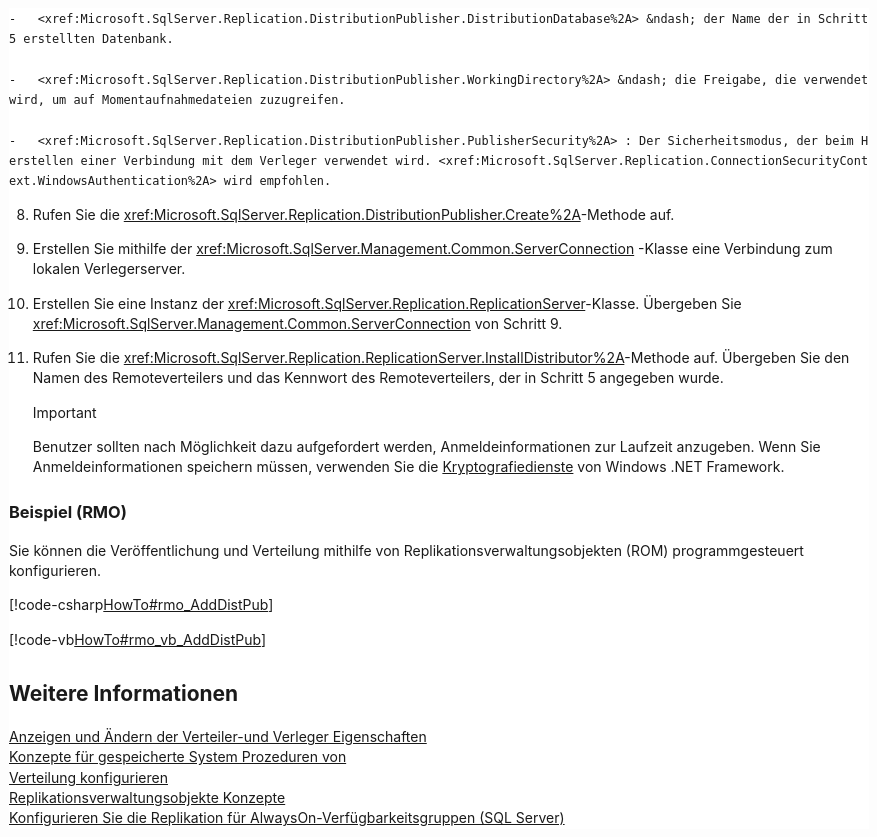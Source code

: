     -   <xref:Microsoft.SqlServer.Replication.DistributionPublisher.DistributionDatabase%2A> &ndash; der Name der in Schritt 5 erstellten Datenbank.  
  
    -   <xref:Microsoft.SqlServer.Replication.DistributionPublisher.WorkingDirectory%2A> &ndash; die Freigabe, die verwendet wird, um auf Momentaufnahmedateien zuzugreifen.  
  
    -   <xref:Microsoft.SqlServer.Replication.DistributionPublisher.PublisherSecurity%2A> : Der Sicherheitsmodus, der beim Herstellen einer Verbindung mit dem Verleger verwendet wird. <xref:Microsoft.SqlServer.Replication.ConnectionSecurityContext.WindowsAuthentication%2A> wird empfohlen.  
  
8.  Rufen Sie die <xref:Microsoft.SqlServer.Replication.DistributionPublisher.Create%2A>-Methode auf.  
  
9. Erstellen Sie mithilfe der <xref:Microsoft.SqlServer.Management.Common.ServerConnection> -Klasse eine Verbindung zum lokalen Verlegerserver.  
  
10. Erstellen Sie eine Instanz der <xref:Microsoft.SqlServer.Replication.ReplicationServer>-Klasse. Übergeben Sie <xref:Microsoft.SqlServer.Management.Common.ServerConnection> von Schritt 9.  
  
11. Rufen Sie die <xref:Microsoft.SqlServer.Replication.ReplicationServer.InstallDistributor%2A>-Methode auf. Übergeben Sie den Namen des Remoteverteilers und das Kennwort des Remoteverteilers, der in Schritt 5 angegeben wurde.  
  
    > [!IMPORTANT]  
    >  Benutzer sollten nach Möglichkeit dazu aufgefordert werden, Anmeldeinformationen zur Laufzeit anzugeben. Wenn Sie Anmeldeinformationen speichern müssen, verwenden Sie die [Kryptografiedienste](https://go.microsoft.com/fwlink/?LinkId=34733) von Windows .NET Framework.  
  
###  <a name="example-rmo"></a><a name="PShellExample"></a>Beispiel (RMO)  
 Sie können die Veröffentlichung und Verteilung mithilfe von Replikationsverwaltungsobjekten (ROM) programmgesteuert konfigurieren.  
  
 [!code-csharp[HowTo#rmo_AddDistPub](../../snippets/csharp/SQL15/replication/howto/cs/rmotestevelope.cs#rmo_adddistpub)]  
  
 [!code-vb[HowTo#rmo_vb_AddDistPub](../../snippets/visualbasic/SQL15/replication/howto/vb/rmotestenv.vb#rmo_vb_adddistpub)]  
  
## <a name="see-also"></a>Weitere Informationen  
 [Anzeigen und Ändern der Verteiler-und Verleger Eigenschaften](view-and-modify-distributor-and-publisher-properties.md)   
 [Konzepte für gespeicherte System Prozeduren von](concepts/replication-system-stored-procedures-concepts.md)   
 [Verteilung konfigurieren](configure-distribution.md)   
 [Replikationsverwaltungsobjekte Konzepte](concepts/replication-management-objects-concepts.md)   
 [Konfigurieren Sie die Replikation für AlwaysOn-Verfügbarkeitsgruppen &#40;SQL Server&#41;](../../database-engine/availability-groups/windows/always-on-availability-groups-sql-server.md) 
  
  
